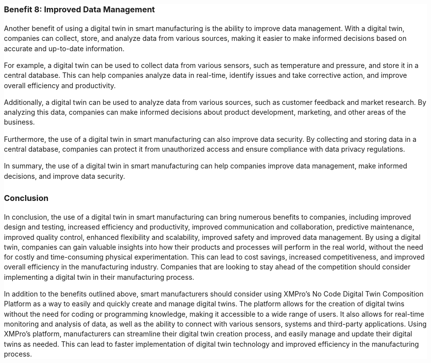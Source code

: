### Benefit 8: Improved Data Management

Another benefit of using a digital twin in smart manufacturing is the ability to improve data management. With a digital twin, companies can collect, store, and analyze data from various sources, making it easier to make informed decisions based on accurate and up-to-date information.

For example, a digital twin can be used to collect data from various sensors, such as temperature and pressure, and store it in a central database. This can help companies analyze data in real-time, identify issues and take corrective action, and improve overall efficiency and productivity.

Additionally, a digital twin can be used to analyze data from various sources, such as customer feedback and market research. By analyzing this data, companies can make informed decisions about product development, marketing, and other areas of the business.

Furthermore, the use of a digital twin in smart manufacturing can also improve data security. By collecting and storing data in a central database, companies can protect it from unauthorized access and ensure compliance with data privacy regulations.

In summary, the use of a digital twin in smart manufacturing can help companies improve data management, make informed decisions, and improve data security.

### Conclusion

In conclusion, the use of a digital twin in smart manufacturing can bring numerous benefits to companies, including improved design and testing, increased efficiency and productivity, improved communication and collaboration, predictive maintenance, improved quality control, enhanced flexibility and scalability, improved safety and improved data management. By using a digital twin, companies can gain valuable insights into how their products and processes will perform in the real world, without the need for costly and time-consuming physical experimentation. This can lead to cost savings, increased competitiveness, and improved overall efficiency in the manufacturing industry. Companies that are looking to stay ahead of the competition should consider implementing a digital twin in their manufacturing process.

In addition to the benefits outlined above, smart manufacturers should consider using XMPro’s No Code Digital Twin Composition Platform as a way to easily and quickly create and manage digital twins. The platform allows for the creation of digital twins without the need for coding or programming knowledge, making it accessible to a wide range of users. It also allows for real-time monitoring and analysis of data, as well as the ability to connect with various sensors, systems and third-party applications. Using XMPro’s platform, manufacturers can streamline their digital twin creation process, and easily manage and update their digital twins as needed. This can lead to faster implementation of digital twin technology and improved efficiency in the manufacturing process.

